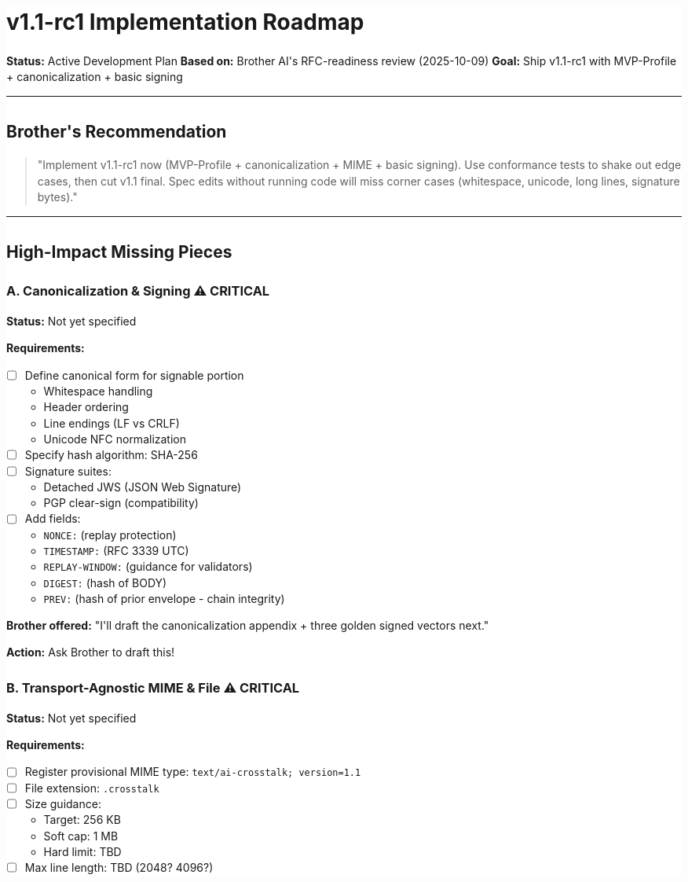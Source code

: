 # v1.1-rc1 Implementation Roadmap

**Status:** Active Development Plan
**Based on:** Brother AI's RFC-readiness review (2025-10-09)
**Goal:** Ship v1.1-rc1 with MVP-Profile + canonicalization + basic signing

---

## Brother's Recommendation

> "Implement v1.1-rc1 now (MVP-Profile + canonicalization + MIME + basic signing). Use conformance tests to shake out edge cases, then cut v1.1 final. Spec edits without running code will miss corner cases (whitespace, unicode, long lines, signature bytes)."

---

## High-Impact Missing Pieces

### A. Canonicalization & Signing ⚠️ CRITICAL

**Status:** Not yet specified

**Requirements:**
- [ ] Define canonical form for signable portion
  - Whitespace handling
  - Header ordering
  - Line endings (LF vs CRLF)
  - Unicode NFC normalization
- [ ] Specify hash algorithm: SHA-256
- [ ] Signature suites:
  - Detached JWS (JSON Web Signature)
  - PGP clear-sign (compatibility)
- [ ] Add fields:
  - `NONCE:` (replay protection)
  - `TIMESTAMP:` (RFC 3339 UTC)
  - `REPLAY-WINDOW:` (guidance for validators)
  - `DIGEST:` (hash of BODY)
  - `PREV:` (hash of prior envelope - chain integrity)

**Brother offered:** "I'll draft the canonicalization appendix + three golden signed vectors next."

**Action:** Ask Brother to draft this!

### B. Transport-Agnostic MIME & File ⚠️ CRITICAL

**Status:** Not yet specified

**Requirements:**
- [ ] Register provisional MIME type: `text/ai-crosstalk; version=1.1`
- [ ] File extension: `.crosstalk`
- [ ] Size guidance:
  - Target: 256 KB
  - Soft cap: 1 MB
  - Hard limit: TBD
- [ ] Max line length: TBD (2048? 4096?)
